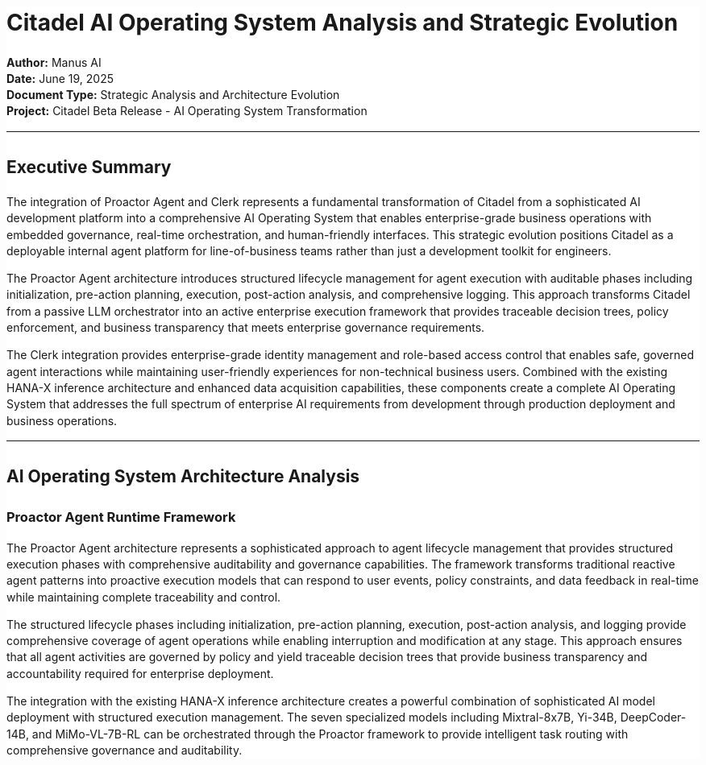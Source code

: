 # Citadel AI Operating System Analysis and Strategic Evolution

**Author:** Manus AI  
**Date:** June 19, 2025  
**Document Type:** Strategic Analysis and Architecture Evolution  
**Project:** Citadel Beta Release - AI Operating System Transformation

---

## Executive Summary

The integration of Proactor Agent and Clerk represents a fundamental transformation of Citadel from a sophisticated AI development platform into a comprehensive AI Operating System that enables enterprise-grade business operations with embedded governance, real-time orchestration, and human-friendly interfaces. This strategic evolution positions Citadel as a deployable internal agent platform for line-of-business teams rather than just a development toolkit for engineers.

The Proactor Agent architecture introduces structured lifecycle management for agent execution with auditable phases including initialization, pre-action planning, execution, post-action analysis, and comprehensive logging. This approach transforms Citadel from a passive LLM orchestrator into an active enterprise execution framework that provides traceable decision trees, policy enforcement, and business transparency that meets enterprise governance requirements.

The Clerk integration provides enterprise-grade identity management and role-based access control that enables safe, governed agent interactions while maintaining user-friendly experiences for non-technical business users. Combined with the existing HANA-X inference architecture and enhanced data acquisition capabilities, these components create a complete AI Operating System that addresses the full spectrum of enterprise AI requirements from development through production deployment and business operations.

---

## AI Operating System Architecture Analysis

### Proactor Agent Runtime Framework

The Proactor Agent architecture represents a sophisticated approach to agent lifecycle management that provides structured execution phases with comprehensive auditability and governance capabilities. The framework transforms traditional reactive agent patterns into proactive execution models that can respond to user events, policy constraints, and data feedback in real-time while maintaining complete traceability and control.

The structured lifecycle phases including initialization, pre-action planning, execution, post-action analysis, and logging provide comprehensive coverage of agent operations while enabling interruption and modification at any stage. This approach ensures that all agent activities are governed by policy and yield traceable decision trees that provide business transparency and accountability required for enterprise deployment.

The integration with the existing HANA-X inference architecture creates a powerful combination of sophisticated AI model deployment with structured execution management. The seven specialized models including Mixtral-8x7B, Yi-34B, DeepCoder-14B, and MiMo-VL-7B-RL can be orchestrated through the Proactor framework to provide intelligent task routing with comprehensive governance and auditability.
